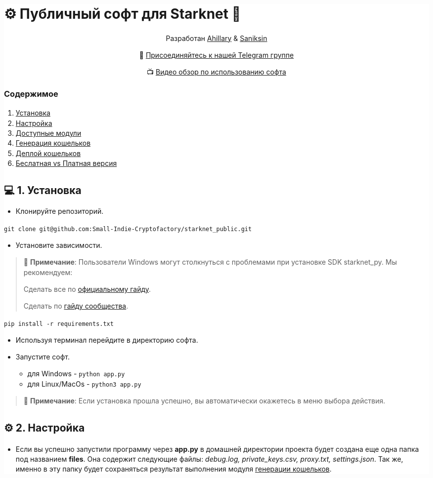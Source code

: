 # <a id="публичный-софт-для-работы-со-starknet"></a>⚙️ Публичный софт для Starknet 🌟
<p align="center">Разработан <a href="https://t.me/ahillary">Ahillary</a> & <a href="https://t.me/saniksin">Saniksin</a></p>
<p align="center">📱 <a href="https://t.me/python_with_ahillary">Присоединяйтесь к нашей Telegram группе</a></p>
<p align="center">📺 <a href="https://add.link">Видео обзор по использованию софта</a></p>


### Cодержимое
1. [Установка](#-1-установка)
2. [Настройка](#-2-настройка)
3. [Доступные модули](#-3-доступные-модули)
4. [Генерация кошельков](#-4-генерация-кошельков)
5. [Деплой кошельков](#-5-деплой-кошельков)
6. [Беслатная vs Платная версия](#6-бесплатная-vs-премиум-версия-)


## 💻 1. Установка
* Клонируйте репозиторий.
```
git clone git@github.com:Small-Indie-Cryptofactory/starknet_public.git
```

* Установите зависимости.

> 📝 **Примечание**: Пользователи Windows могут столкнуться с проблемами при установке SDK starknet_py. Мы рекомендуем:
>
> Сделать все по <a href="https://starknetpy.readthedocs.io/en/latest/installation.html#windows">официальному гайду</a>.
>
> Cделать по <a href="https://sybil-v-zakone.notion.site/sybil-v-zakone/starknet-py-578a3b2fb96e49149a52b987cbbb8c73">гайду сообщества</a>.

```
pip install -r requirements.txt
```

* Используя терминал перейдите в директорию софта.

* Запустите софт.
    * для Windows - ```python app.py```
    * для Linux/MacOs - ```python3 app.py```

> 📝 **Примечание**: Если установка прошла успешно, вы автоматически окажетесь в меню выбора действия.

## ⚙ 2. Настройка

* Если вы успешно запустили программу через **app.py** в домашней директории проекта будет создана еще одна папка под названием **files**. Она содержит следующие файлы: *debug.log, private_keys.csv, proxy.txt, settings.json*. Так же, именно в эту папку будет сохраняться результат выполнения модуля [генерации кошельков](#-4-генерация-кошельков).
